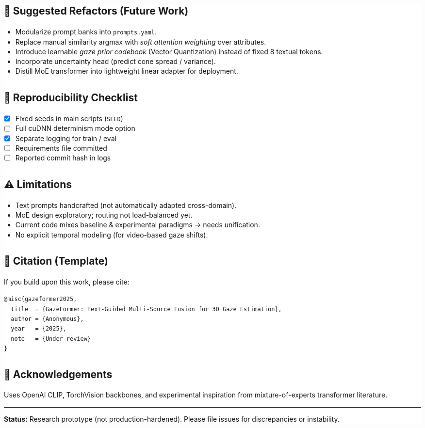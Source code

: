 ## 🔧 Suggested Refactors (Future Work)
- Modularize prompt banks into `prompts.yaml`.
- Replace manual similarity argmax with *soft attention weighting* over attributes.
- Introduce learnable *gaze prior codebook* (Vector Quantization) instead of fixed 8 textual tokens.
- Incorporate uncertainty head (predict cone spread / variance).
- Distill MoE transformer into lightweight linear adapter for deployment.

## 📐 Reproducibility Checklist
- [x] Fixed seeds in main scripts (`SEED`)
- [ ] Full cuDNN determinism mode option
- [x] Separate logging for train / eval
- [ ] Requirements file committed
- [ ] Reported commit hash in logs

## ⚠️ Limitations
- Text prompts handcrafted (not automatically adapted cross-domain).
- MoE design exploratory; routing not load-balanced yet.
- Current code mixes baseline & experimental paradigms → needs unification.
- No explicit temporal modeling (for video-based gaze shifts).

## 📄 Citation (Template)
If you build upon this work, please cite:
```
@misc{gazeformer2025,
  title  = {GazeFormer: Text-Guided Multi-Source Fusion for 3D Gaze Estimation},
  author = {Anonymous},
  year   = {2025},
  note   = {Under review}
}
```

## 🤝 Acknowledgements
Uses OpenAI CLIP, TorchVision backbones, and experimental inspiration from mixture-of-experts transformer literature.

---
**Status:** Research prototype (not production-hardened). Please file issues for discrepancies or instability.
